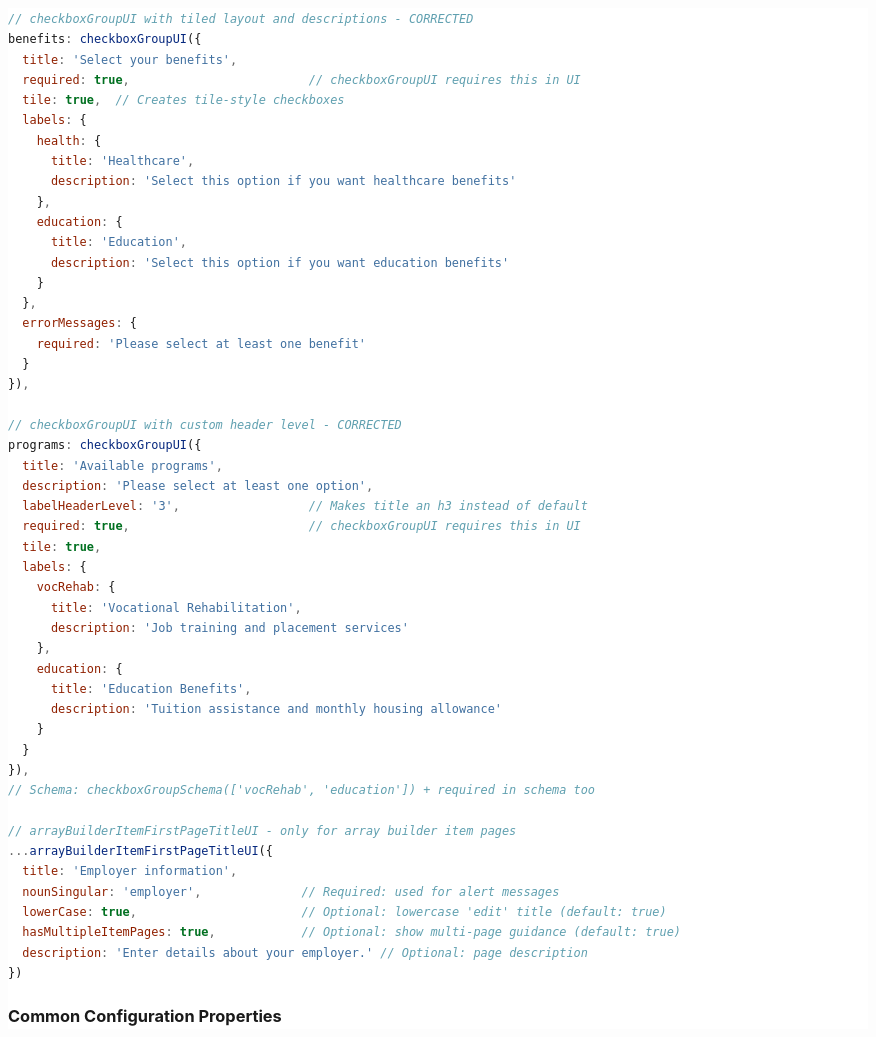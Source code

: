```javascript
// checkboxGroupUI with tiled layout and descriptions - CORRECTED
benefits: checkboxGroupUI({
  title: 'Select your benefits',
  required: true,                         // checkboxGroupUI requires this in UI
  tile: true,  // Creates tile-style checkboxes
  labels: {
    health: {
      title: 'Healthcare',
      description: 'Select this option if you want healthcare benefits'
    },
    education: {
      title: 'Education',
      description: 'Select this option if you want education benefits'
    }
  },
  errorMessages: {
    required: 'Please select at least one benefit'
  }
}),

// checkboxGroupUI with custom header level - CORRECTED
programs: checkboxGroupUI({
  title: 'Available programs',
  description: 'Please select at least one option',
  labelHeaderLevel: '3',                  // Makes title an h3 instead of default
  required: true,                         // checkboxGroupUI requires this in UI
  tile: true,
  labels: {
    vocRehab: {
      title: 'Vocational Rehabilitation',
      description: 'Job training and placement services'
    },
    education: {
      title: 'Education Benefits',
      description: 'Tuition assistance and monthly housing allowance'
    }
  }
}),
// Schema: checkboxGroupSchema(['vocRehab', 'education']) + required in schema too

// arrayBuilderItemFirstPageTitleUI - only for array builder item pages
...arrayBuilderItemFirstPageTitleUI({
  title: 'Employer information',
  nounSingular: 'employer',              // Required: used for alert messages
  lowerCase: true,                       // Optional: lowercase 'edit' title (default: true)
  hasMultipleItemPages: true,            // Optional: show multi-page guidance (default: true)
  description: 'Enter details about your employer.' // Optional: page description
})
```

### Common Configuration Properties
